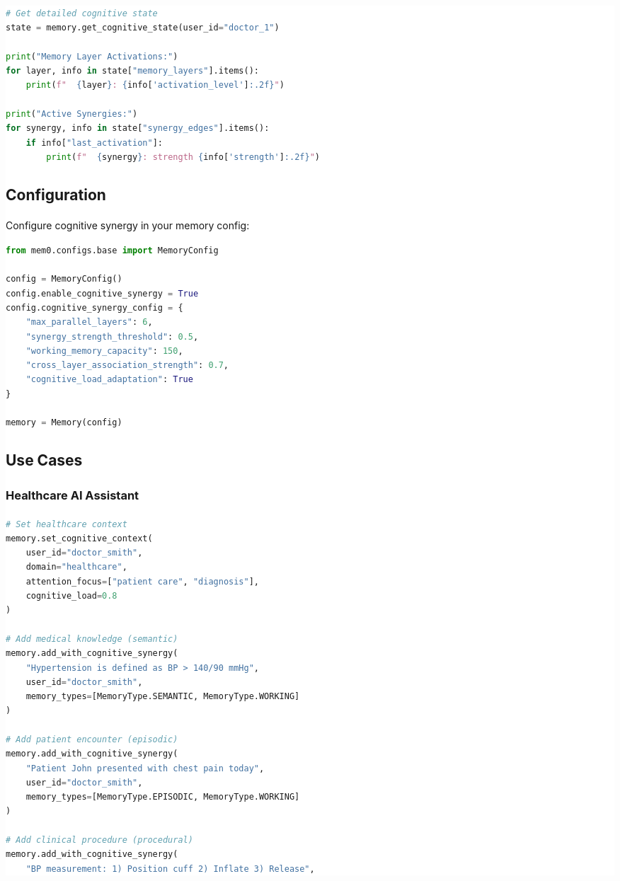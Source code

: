 ```python
# Get detailed cognitive state
state = memory.get_cognitive_state(user_id="doctor_1")

print("Memory Layer Activations:")
for layer, info in state["memory_layers"].items():
    print(f"  {layer}: {info['activation_level']:.2f}")

print("Active Synergies:")
for synergy, info in state["synergy_edges"].items():
    if info["last_activation"]:
        print(f"  {synergy}: strength {info['strength']:.2f}")
```

## Configuration

Configure cognitive synergy in your memory config:

```python
from mem0.configs.base import MemoryConfig

config = MemoryConfig()
config.enable_cognitive_synergy = True
config.cognitive_synergy_config = {
    "max_parallel_layers": 6,
    "synergy_strength_threshold": 0.5,
    "working_memory_capacity": 150,
    "cross_layer_association_strength": 0.7,
    "cognitive_load_adaptation": True
}

memory = Memory(config)
```

## Use Cases

### Healthcare AI Assistant

```python
# Set healthcare context
memory.set_cognitive_context(
    user_id="doctor_smith",
    domain="healthcare", 
    attention_focus=["patient care", "diagnosis"],
    cognitive_load=0.8
)

# Add medical knowledge (semantic)
memory.add_with_cognitive_synergy(
    "Hypertension is defined as BP > 140/90 mmHg",
    user_id="doctor_smith",
    memory_types=[MemoryType.SEMANTIC, MemoryType.WORKING]
)

# Add patient encounter (episodic)
memory.add_with_cognitive_synergy(
    "Patient John presented with chest pain today",
    user_id="doctor_smith", 
    memory_types=[MemoryType.EPISODIC, MemoryType.WORKING]
)

# Add clinical procedure (procedural)
memory.add_with_cognitive_synergy(
    "BP measurement: 1) Position cuff 2) Inflate 3) Release",
```